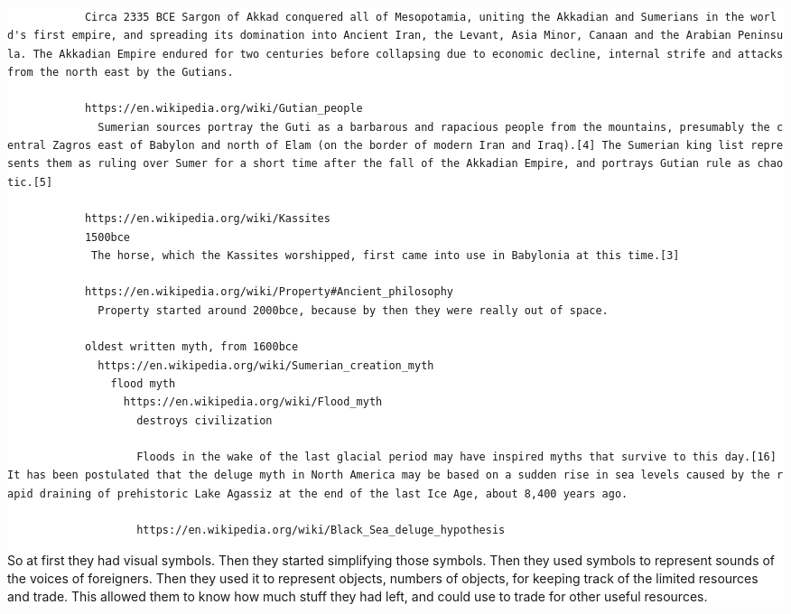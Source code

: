                 Circa 2335 BCE Sargon of Akkad conquered all of Mesopotamia, uniting the Akkadian and Sumerians in the world's first empire, and spreading its domination into Ancient Iran, the Levant, Asia Minor, Canaan and the Arabian Peninsula. The Akkadian Empire endured for two centuries before collapsing due to economic decline, internal strife and attacks from the north east by the Gutians.

                https://en.wikipedia.org/wiki/Gutian_people
                  Sumerian sources portray the Guti as a barbarous and rapacious people from the mountains, presumably the central Zagros east of Babylon and north of Elam (on the border of modern Iran and Iraq).[4] The Sumerian king list represents them as ruling over Sumer for a short time after the fall of the Akkadian Empire, and portrays Gutian rule as chaotic.[5]

                https://en.wikipedia.org/wiki/Kassites
                1500bce
                 The horse, which the Kassites worshipped, first came into use in Babylonia at this time.[3]

                https://en.wikipedia.org/wiki/Property#Ancient_philosophy
                  Property started around 2000bce, because by then they were really out of space.

                oldest written myth, from 1600bce
                  https://en.wikipedia.org/wiki/Sumerian_creation_myth
                    flood myth
                      https://en.wikipedia.org/wiki/Flood_myth
                        destroys civilization

                        Floods in the wake of the last glacial period may have inspired myths that survive to this day.[16] It has been postulated that the deluge myth in North America may be based on a sudden rise in sea levels caused by the rapid draining of prehistoric Lake Agassiz at the end of the last Ice Age, about 8,400 years ago.

                        https://en.wikipedia.org/wiki/Black_Sea_deluge_hypothesis

So at first they had visual symbols. Then they started simplifying those symbols. Then they used symbols to represent sounds of the voices of foreigners. Then they used it to represent objects, numbers of objects, for keeping track of the limited resources and trade. This allowed them to know how much stuff they had left, and could use to trade for other useful resources.
